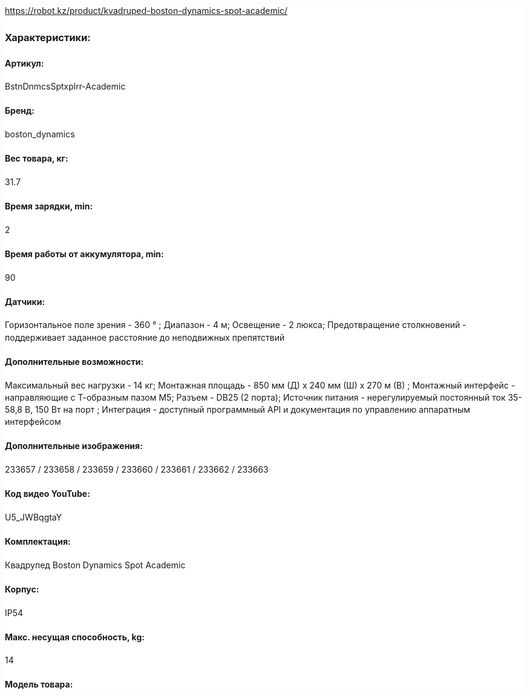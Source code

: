 https://robot.kz/product/kvadruped-boston-dynamics-spot-academic/

### Характеристики:

#### Артикул:

BstnDnmcsSptxplrr-Academic

#### Бренд:

boston_dynamics

#### Вес товара, кг:

31.7

#### Время зарядки, min:

2

#### Время работы от аккумулятора, min:

90

#### Датчики:

Горизонтальное поле зрения - 360 ° ; Диапазон - 4 м; Освещение - 2 люкса;  Предотвращение столкновений - поддерживает заданное расстояние до неподвижных препятствий

#### Дополнительные возможности:

Максимальный вес нагрузки - 14 кг; Монтажная площадь - 850 мм (Д) x 240 мм (Ш) x 270 м (В) ; Монтажный интерфейс - направляющие с Т-образным пазом M5;  Разъем - DB25 (2 порта);  Источник питания - нерегулируемый постоянный ток 35-58,8 В, 150 Вт на порт ; Интеграция - доступный программный API и документация по управлению аппаратным интерфейсом

#### Дополнительные изображения:

233657 / 233658 / 233659 / 233660 / 233661 / 233662 / 233663

#### Код видео YouTube:

U5_JWBqgtaY

#### Комплектация:

Квадрупед Boston Dynamics Spot Academic

#### Корпус:

IP54

#### Макс. несущая способность, kg:

14

#### Модель товара:
